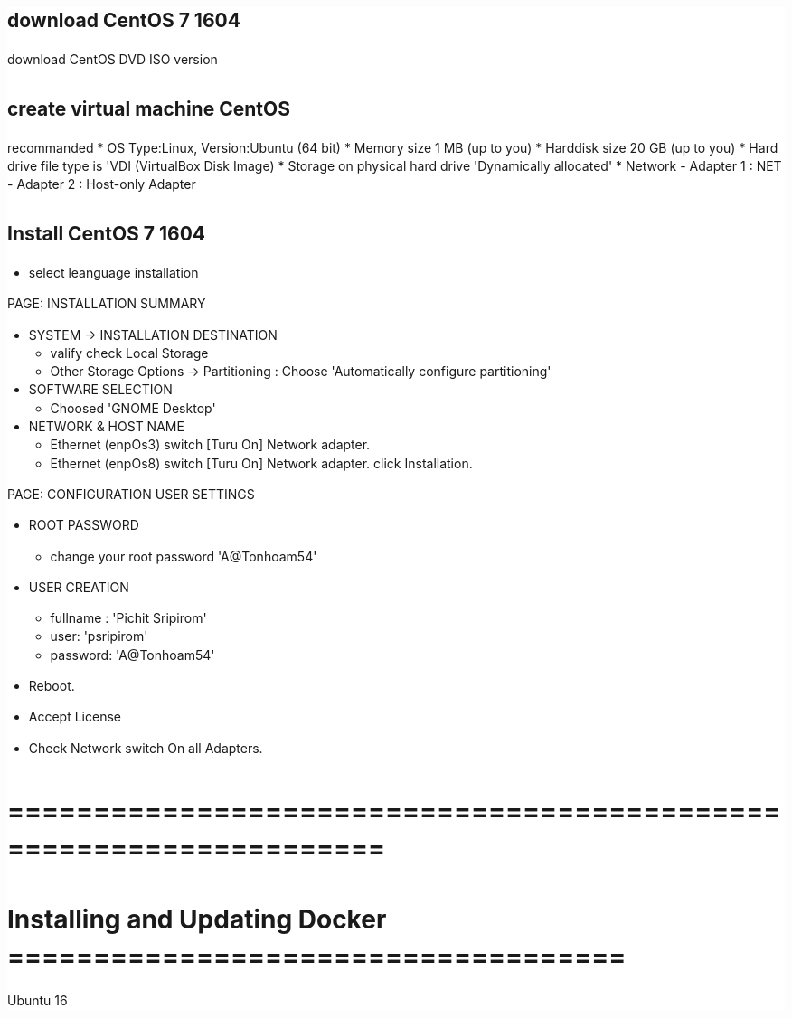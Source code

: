 ## download CentOS 7 1604
download CentOS  DVD ISO version
## create virtual machine CentOS
recommanded 
    * OS Type:Linux, Version:Ubuntu (64 bit)
    * Memory size 1 MB (up to you)
    * Harddisk size 20 GB (up to you)
    * Hard drive file type is 'VDI (VirtualBox Disk Image)
    * Storage on physical hard drive 'Dynamically allocated'
    * Network
        - Adapter 1 : NET
        - Adapter 2 : Host-only Adapter

## Install CentOS 7 1604
- select leanguage installation

PAGE: INSTALLATION SUMMARY
- SYSTEM -> INSTALLATION DESTINATION
    - valify check Local Storage 
    - Other Storage Options -> Partitioning : Choose 'Automatically configure partitioning'
- SOFTWARE SELECTION
    - Choosed 'GNOME Desktop'
- NETWORK & HOST NAME
    - Ethernet (enpOs3) switch [Turu On] Network adapter.
    - Ethernet (enpOs8) switch [Turu On] Network adapter.
click Installation.

PAGE: CONFIGURATION
USER SETTINGS
- ROOT PASSWORD
    * change your root password 'A@Tonhoam54'
- USER CREATION
    * fullname :  'Pichit Sripirom'
    * user: 'psripirom'
    * password: 'A@Tonhoam54'

- Reboot.
- Accept License
- Check Network  switch On all Adapters.
# ===================================================================

# Installing and Updating Docker ====================================


Ubuntu 16
